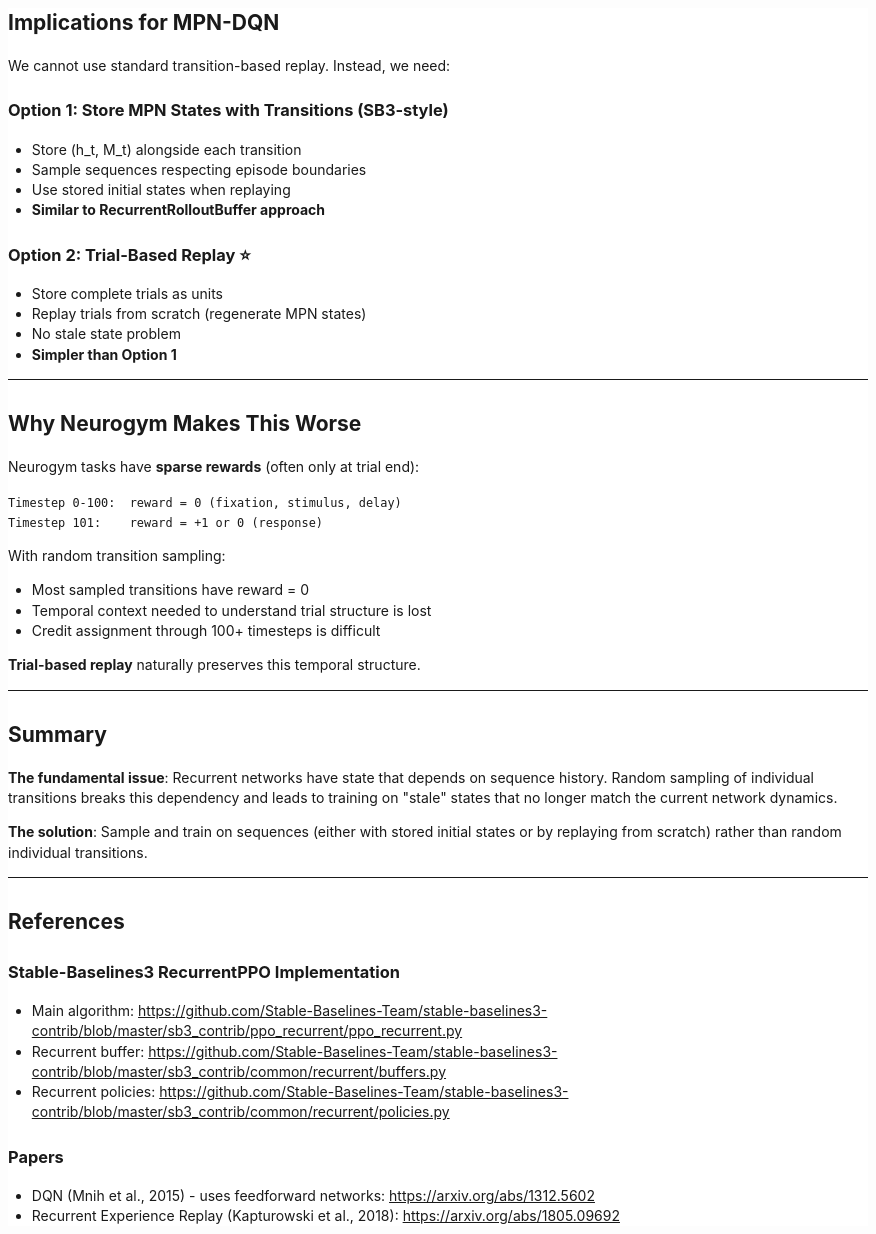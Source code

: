 
## Implications for MPN-DQN

We cannot use standard transition-based replay. Instead, we need:

### Option 1: Store MPN States with Transitions (SB3-style)
- Store (h_t, M_t) alongside each transition
- Sample sequences respecting episode boundaries
- Use stored initial states when replaying
- **Similar to RecurrentRolloutBuffer approach**

### Option 2: Trial-Based Replay ⭐
- Store complete trials as units
- Replay trials from scratch (regenerate MPN states)
- No stale state problem
- **Simpler than Option 1**

---

## Why Neurogym Makes This Worse

Neurogym tasks have **sparse rewards** (often only at trial end):

```
Timestep 0-100:  reward = 0 (fixation, stimulus, delay)
Timestep 101:    reward = +1 or 0 (response)
```

With random transition sampling:
- Most sampled transitions have reward = 0
- Temporal context needed to understand trial structure is lost
- Credit assignment through 100+ timesteps is difficult

**Trial-based replay** naturally preserves this temporal structure.

---

## Summary

**The fundamental issue**: Recurrent networks have state that depends on sequence history. Random sampling of individual transitions breaks this dependency and leads to training on "stale" states that no longer match the current network dynamics.

**The solution**: Sample and train on sequences (either with stored initial states or by replaying from scratch) rather than random individual transitions.

---

## References

### Stable-Baselines3 RecurrentPPO Implementation
- Main algorithm: https://github.com/Stable-Baselines-Team/stable-baselines3-contrib/blob/master/sb3_contrib/ppo_recurrent/ppo_recurrent.py
- Recurrent buffer: https://github.com/Stable-Baselines-Team/stable-baselines3-contrib/blob/master/sb3_contrib/common/recurrent/buffers.py
- Recurrent policies: https://github.com/Stable-Baselines-Team/stable-baselines3-contrib/blob/master/sb3_contrib/common/recurrent/policies.py

### Papers
- DQN (Mnih et al., 2015) - uses feedforward networks: https://arxiv.org/abs/1312.5602
- Recurrent Experience Replay (Kapturowski et al., 2018): https://arxiv.org/abs/1805.09692
